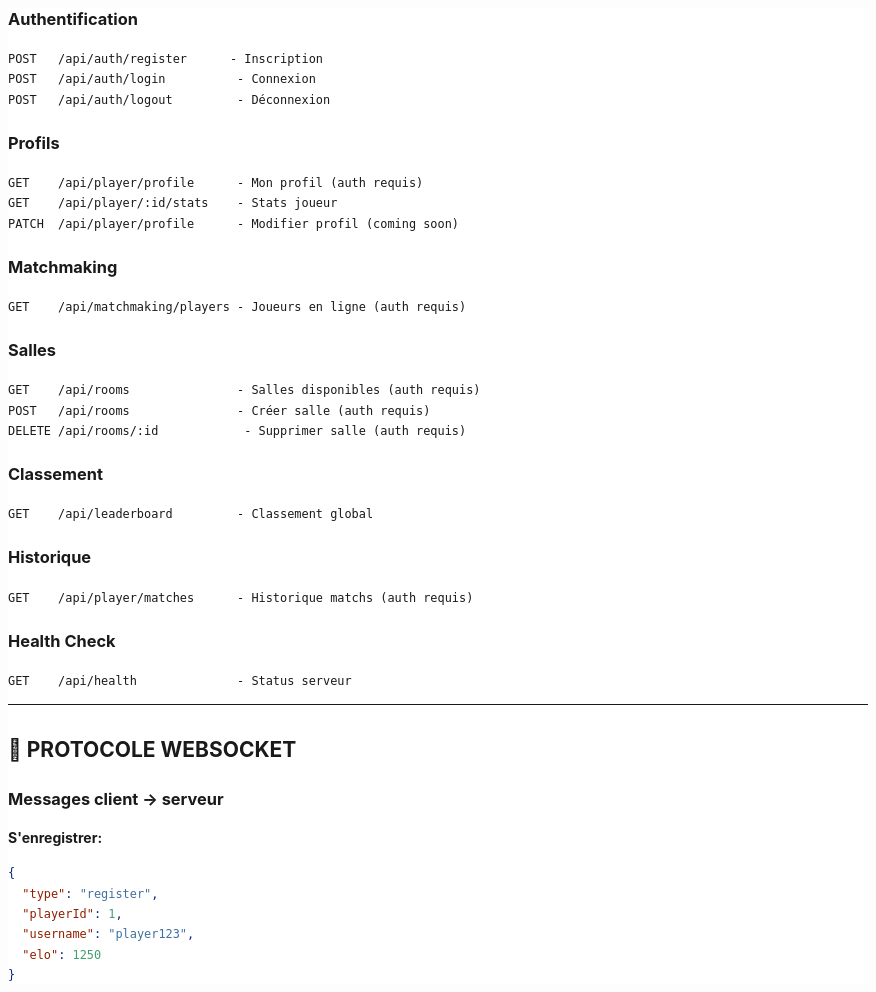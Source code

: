 ### Authentification
```
POST   /api/auth/register      - Inscription
POST   /api/auth/login          - Connexion
POST   /api/auth/logout         - Déconnexion
```

### Profils
```
GET    /api/player/profile      - Mon profil (auth requis)
GET    /api/player/:id/stats    - Stats joueur
PATCH  /api/player/profile      - Modifier profil (coming soon)
```

### Matchmaking
```
GET    /api/matchmaking/players - Joueurs en ligne (auth requis)
```

### Salles
```
GET    /api/rooms               - Salles disponibles (auth requis)
POST   /api/rooms               - Créer salle (auth requis)
DELETE /api/rooms/:id            - Supprimer salle (auth requis)
```

### Classement
```
GET    /api/leaderboard         - Classement global
```

### Historique
```
GET    /api/player/matches      - Historique matchs (auth requis)
```

### Health Check
```
GET    /api/health              - Status serveur
```

---

## 🔌 PROTOCOLE WEBSOCKET

### Messages client → serveur

**S'enregistrer:**
```json
{
  "type": "register",
  "playerId": 1,
  "username": "player123",
  "elo": 1250
}
```
